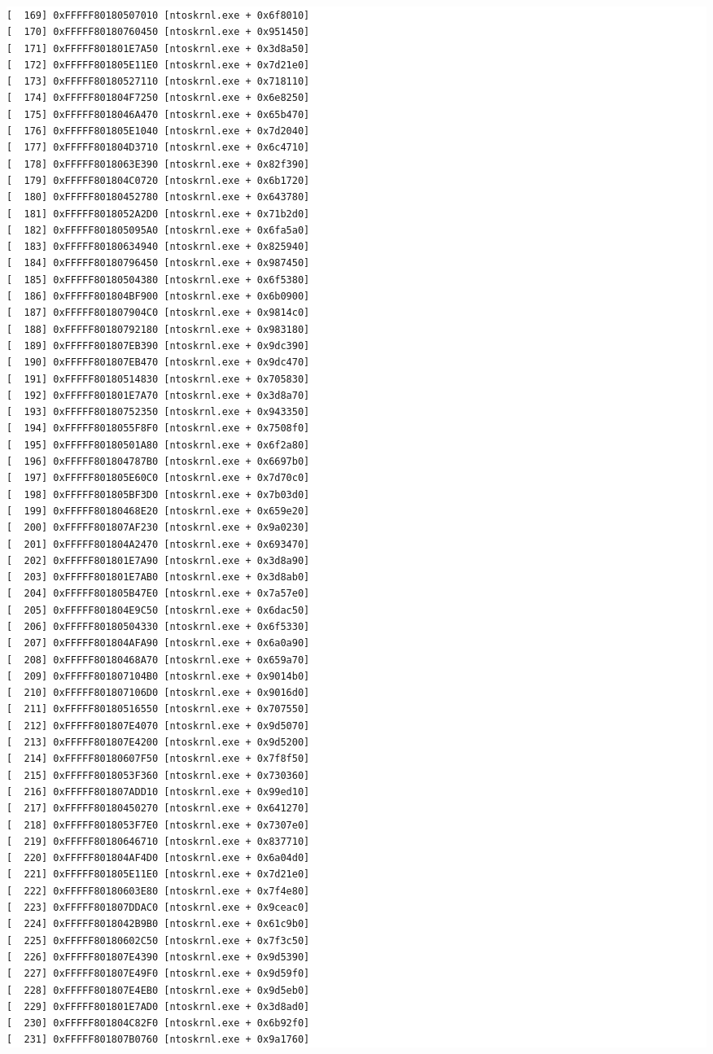 ```
[  169] 0xFFFFF80180507010 [ntoskrnl.exe + 0x6f8010]
[  170] 0xFFFFF80180760450 [ntoskrnl.exe + 0x951450]
[  171] 0xFFFFF801801E7A50 [ntoskrnl.exe + 0x3d8a50]
[  172] 0xFFFFF801805E11E0 [ntoskrnl.exe + 0x7d21e0]
[  173] 0xFFFFF80180527110 [ntoskrnl.exe + 0x718110]
[  174] 0xFFFFF801804F7250 [ntoskrnl.exe + 0x6e8250]
[  175] 0xFFFFF8018046A470 [ntoskrnl.exe + 0x65b470]
[  176] 0xFFFFF801805E1040 [ntoskrnl.exe + 0x7d2040]
[  177] 0xFFFFF801804D3710 [ntoskrnl.exe + 0x6c4710]
[  178] 0xFFFFF8018063E390 [ntoskrnl.exe + 0x82f390]
[  179] 0xFFFFF801804C0720 [ntoskrnl.exe + 0x6b1720]
[  180] 0xFFFFF80180452780 [ntoskrnl.exe + 0x643780]
[  181] 0xFFFFF8018052A2D0 [ntoskrnl.exe + 0x71b2d0]
[  182] 0xFFFFF801805095A0 [ntoskrnl.exe + 0x6fa5a0]
[  183] 0xFFFFF80180634940 [ntoskrnl.exe + 0x825940]
[  184] 0xFFFFF80180796450 [ntoskrnl.exe + 0x987450]
[  185] 0xFFFFF80180504380 [ntoskrnl.exe + 0x6f5380]
[  186] 0xFFFFF801804BF900 [ntoskrnl.exe + 0x6b0900]
[  187] 0xFFFFF801807904C0 [ntoskrnl.exe + 0x9814c0]
[  188] 0xFFFFF80180792180 [ntoskrnl.exe + 0x983180]
[  189] 0xFFFFF801807EB390 [ntoskrnl.exe + 0x9dc390]
[  190] 0xFFFFF801807EB470 [ntoskrnl.exe + 0x9dc470]
[  191] 0xFFFFF80180514830 [ntoskrnl.exe + 0x705830]
[  192] 0xFFFFF801801E7A70 [ntoskrnl.exe + 0x3d8a70]
[  193] 0xFFFFF80180752350 [ntoskrnl.exe + 0x943350]
[  194] 0xFFFFF8018055F8F0 [ntoskrnl.exe + 0x7508f0]
[  195] 0xFFFFF80180501A80 [ntoskrnl.exe + 0x6f2a80]
[  196] 0xFFFFF801804787B0 [ntoskrnl.exe + 0x6697b0]
[  197] 0xFFFFF801805E60C0 [ntoskrnl.exe + 0x7d70c0]
[  198] 0xFFFFF801805BF3D0 [ntoskrnl.exe + 0x7b03d0]
[  199] 0xFFFFF80180468E20 [ntoskrnl.exe + 0x659e20]
[  200] 0xFFFFF801807AF230 [ntoskrnl.exe + 0x9a0230]
[  201] 0xFFFFF801804A2470 [ntoskrnl.exe + 0x693470]
[  202] 0xFFFFF801801E7A90 [ntoskrnl.exe + 0x3d8a90]
[  203] 0xFFFFF801801E7AB0 [ntoskrnl.exe + 0x3d8ab0]
[  204] 0xFFFFF801805B47E0 [ntoskrnl.exe + 0x7a57e0]
[  205] 0xFFFFF801804E9C50 [ntoskrnl.exe + 0x6dac50]
[  206] 0xFFFFF80180504330 [ntoskrnl.exe + 0x6f5330]
[  207] 0xFFFFF801804AFA90 [ntoskrnl.exe + 0x6a0a90]
[  208] 0xFFFFF80180468A70 [ntoskrnl.exe + 0x659a70]
[  209] 0xFFFFF801807104B0 [ntoskrnl.exe + 0x9014b0]
[  210] 0xFFFFF801807106D0 [ntoskrnl.exe + 0x9016d0]
[  211] 0xFFFFF80180516550 [ntoskrnl.exe + 0x707550]
[  212] 0xFFFFF801807E4070 [ntoskrnl.exe + 0x9d5070]
[  213] 0xFFFFF801807E4200 [ntoskrnl.exe + 0x9d5200]
[  214] 0xFFFFF80180607F50 [ntoskrnl.exe + 0x7f8f50]
[  215] 0xFFFFF8018053F360 [ntoskrnl.exe + 0x730360]
[  216] 0xFFFFF801807ADD10 [ntoskrnl.exe + 0x99ed10]
[  217] 0xFFFFF80180450270 [ntoskrnl.exe + 0x641270]
[  218] 0xFFFFF8018053F7E0 [ntoskrnl.exe + 0x7307e0]
[  219] 0xFFFFF80180646710 [ntoskrnl.exe + 0x837710]
[  220] 0xFFFFF801804AF4D0 [ntoskrnl.exe + 0x6a04d0]
[  221] 0xFFFFF801805E11E0 [ntoskrnl.exe + 0x7d21e0]
[  222] 0xFFFFF80180603E80 [ntoskrnl.exe + 0x7f4e80]
[  223] 0xFFFFF801807DDAC0 [ntoskrnl.exe + 0x9ceac0]
[  224] 0xFFFFF8018042B9B0 [ntoskrnl.exe + 0x61c9b0]
[  225] 0xFFFFF80180602C50 [ntoskrnl.exe + 0x7f3c50]
[  226] 0xFFFFF801807E4390 [ntoskrnl.exe + 0x9d5390]
[  227] 0xFFFFF801807E49F0 [ntoskrnl.exe + 0x9d59f0]
[  228] 0xFFFFF801807E4EB0 [ntoskrnl.exe + 0x9d5eb0]
[  229] 0xFFFFF801801E7AD0 [ntoskrnl.exe + 0x3d8ad0]
[  230] 0xFFFFF801804C82F0 [ntoskrnl.exe + 0x6b92f0]
[  231] 0xFFFFF801807B0760 [ntoskrnl.exe + 0x9a1760]
```